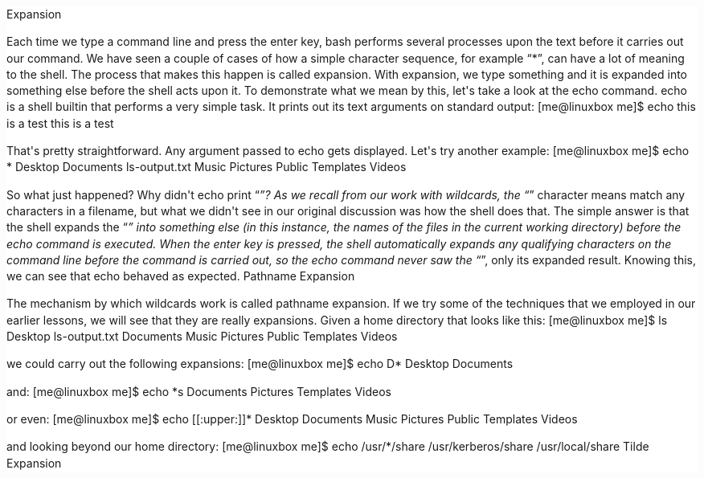 Expansion

Each time we type a command line and press the enter key, bash performs several processes upon the text before it carries out our command. We have seen a couple of cases of how a simple character sequence, for example “*”, can have a lot of meaning to the shell. The process that makes this happen is called expansion. With expansion, we type something and it is expanded into something else before the shell acts upon it. To demonstrate what we mean by this, let's take a look at the echo command. echo is a shell builtin that performs a very simple task. It prints out its text arguments on standard output:
[me@linuxbox me]$ echo this is a test
this is a test

That's pretty straightforward. Any argument passed to echo gets displayed. Let's try another example:
[me@linuxbox me]$ echo *
Desktop Documents ls-output.txt Music Pictures Public Templates Videos

So what just happened? Why didn't echo print “*”? As we recall from our work with wildcards, the “*” character means match any characters in a filename, but what we didn't see in our original discussion was how the shell does that. The simple answer is that the shell expands the “*” into something else (in this instance, the names of the files in the current working directory) before the echo command is executed. When the enter key is pressed, the shell automatically expands any qualifying characters on the command line before the command is carried out, so the echo command never saw the “*”, only its expanded result. Knowing this, we can see that echo behaved as expected.
Pathname Expansion

The mechanism by which wildcards work is called pathname expansion. If we try some of the techniques that we employed in our earlier lessons, we will see that they are really expansions. Given a home directory that looks like this:
[me@linuxbox me]$ ls
Desktop
ls-output.txt
Documents Music
Pictures
Public
Templates
Videos

we could carry out the following expansions:
[me@linuxbox me]$ echo D*
Desktop Documents

and:
[me@linuxbox me]$ echo *s
Documents Pictures Templates Videos

or even:
[me@linuxbox me]$ echo [[:upper:]]*
Desktop Documents Music Pictures Public Templates Videos

and looking beyond our home directory:
[me@linuxbox me]$ echo /usr/*/share
/usr/kerberos/share /usr/local/share
Tilde Expansion
